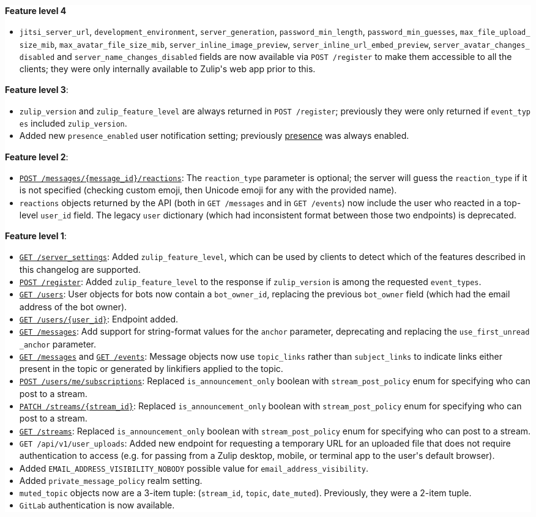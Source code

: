 **Feature level 4**

* `jitsi_server_url`, `development_environment`, `server_generation`,
  `password_min_length`, `password_min_guesses`, `max_file_upload_size_mib`,
  `max_avatar_file_size_mib`, `server_inline_image_preview`,
  `server_inline_url_embed_preview`, `server_avatar_changes_disabled` and
  `server_name_changes_disabled` fields are now available via
  `POST /register` to make them accessible to all the clients;
  they were only internally available to Zulip's web app prior to this.

**Feature level 3**:

* `zulip_version` and `zulip_feature_level` are always returned
  in `POST /register`; previously they were only returned if `event_types`
  included `zulip_version`.
* Added new `presence_enabled` user notification setting; previously
  [presence](/help/status-and-availability) was always enabled.

**Feature level 2**:

* [`POST /messages/{message_id}/reactions`](/api/add-reaction):
  The `reaction_type` parameter is optional; the server will guess the
  `reaction_type` if it is not specified (checking custom emoji, then
  Unicode emoji for any with the provided name).
* `reactions` objects returned by the API (both in `GET /messages` and
  in `GET /events`) now include the user who reacted in a top-level
  `user_id` field.  The legacy `user` dictionary (which had
  inconsistent format between those two endpoints) is deprecated.

**Feature level 1**:

* [`GET /server_settings`](/api/get-server-settings): Added
  `zulip_feature_level`, which can be used by clients to detect which
  of the features described in this changelog are supported.
* [`POST /register`](/api/register-queue): Added `zulip_feature_level`
  to the response if `zulip_version` is among the requested
  `event_types`.
* [`GET /users`](/api/get-users): User objects for bots now
  contain a `bot_owner_id`, replacing the previous `bot_owner` field
  (which had the email address of the bot owner).
* [`GET /users/{user_id}`](/api/get-user): Endpoint added.
* [`GET /messages`](/api/get-messages): Add support for string-format
  values for the `anchor` parameter, deprecating and replacing the
  `use_first_unread_anchor` parameter.
* [`GET /messages`](/api/get-messages) and [`GET
  /events`](/api/get-events): Message objects now use
  `topic_links` rather than `subject_links` to indicate links either
  present in the topic or generated by linkifiers applied to the topic.
* [`POST /users/me/subscriptions`](/api/subscribe): Replaced
  `is_announcement_only` boolean with `stream_post_policy` enum for
  specifying who can post to a stream.
* [`PATCH /streams/{stream_id}`](/api/update-stream): Replaced
  `is_announcement_only` boolean with `stream_post_policy` enum for
  specifying who can post to a stream.
* [`GET /streams`](/api/get-streams): Replaced
  `is_announcement_only` boolean with `stream_post_policy` enum for
  specifying who can post to a stream.
* `GET /api/v1/user_uploads`: Added new endpoint for requesting a
  temporary URL for an uploaded file that does not require
  authentication to access (e.g. for passing from a Zulip desktop,
  mobile, or terminal app to the user's default browser).
* Added `EMAIL_ADDRESS_VISIBILITY_NOBODY` possible value for
  `email_address_visibility`.
* Added `private_message_policy` realm setting.
* `muted_topic` objects now are a 3-item tuple: (`stream_id`, `topic`,
  `date_muted`).  Previously, they were a 2-item tuple.
* `GitLab` authentication is now available.